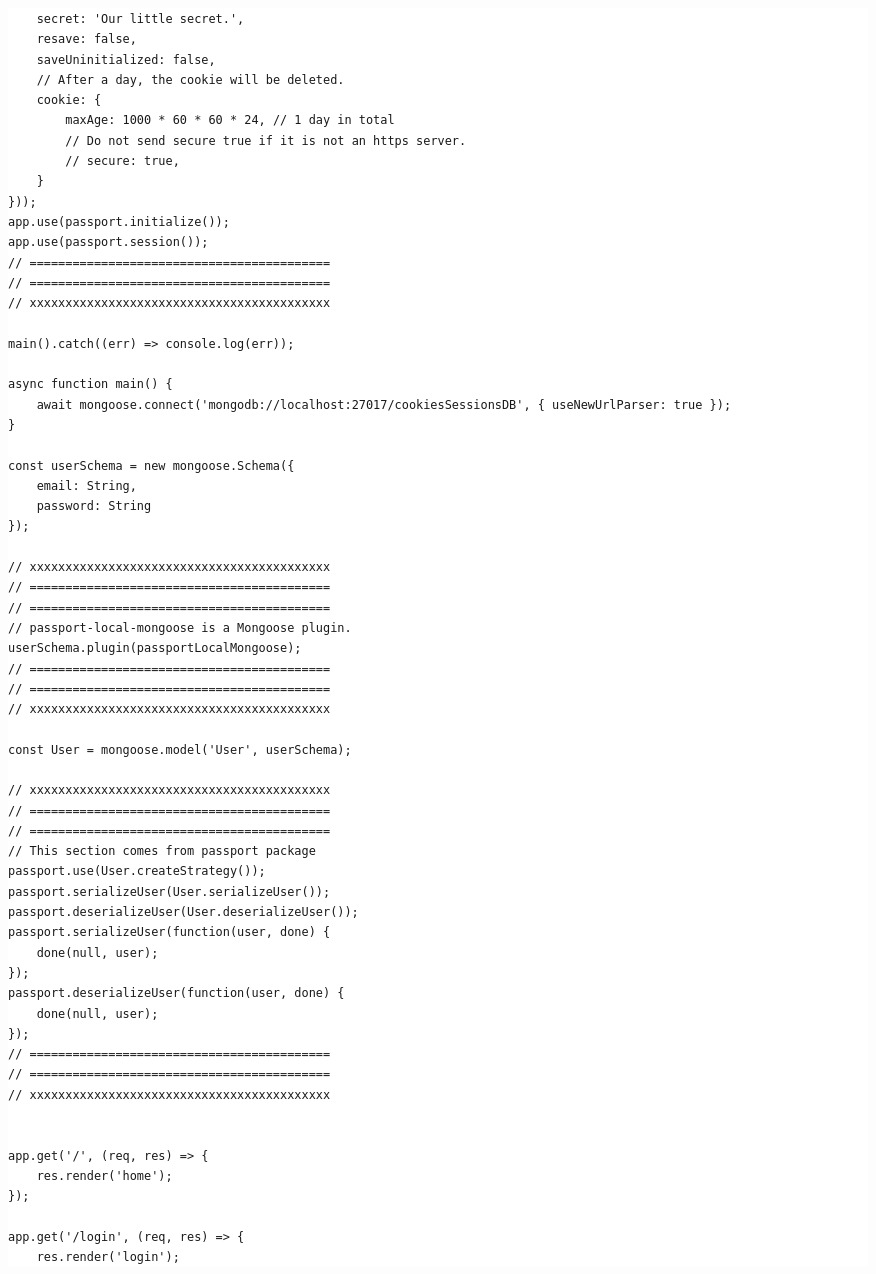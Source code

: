 ```
    secret: 'Our little secret.',
    resave: false,
    saveUninitialized: false,
    // After a day, the cookie will be deleted.
    cookie: {
        maxAge: 1000 * 60 * 60 * 24, // 1 day in total
        // Do not send secure true if it is not an https server.
        // secure: true,
    }
}));
app.use(passport.initialize());
app.use(passport.session());
// ==========================================
// ==========================================
// xxxxxxxxxxxxxxxxxxxxxxxxxxxxxxxxxxxxxxxxxx

main().catch((err) => console.log(err));

async function main() {
    await mongoose.connect('mongodb://localhost:27017/cookiesSessionsDB', { useNewUrlParser: true });
}

const userSchema = new mongoose.Schema({
    email: String,
    password: String
});

// xxxxxxxxxxxxxxxxxxxxxxxxxxxxxxxxxxxxxxxxxx
// ==========================================
// ==========================================
// passport-local-mongoose is a Mongoose plugin.
userSchema.plugin(passportLocalMongoose);
// ==========================================
// ==========================================
// xxxxxxxxxxxxxxxxxxxxxxxxxxxxxxxxxxxxxxxxxx

const User = mongoose.model('User', userSchema);

// xxxxxxxxxxxxxxxxxxxxxxxxxxxxxxxxxxxxxxxxxx
// ==========================================
// ==========================================
// This section comes from passport package
passport.use(User.createStrategy());
passport.serializeUser(User.serializeUser());
passport.deserializeUser(User.deserializeUser());
passport.serializeUser(function(user, done) {
    done(null, user);
});
passport.deserializeUser(function(user, done) {
    done(null, user);
});
// ==========================================
// ==========================================
// xxxxxxxxxxxxxxxxxxxxxxxxxxxxxxxxxxxxxxxxxx


app.get('/', (req, res) => {
    res.render('home');
});

app.get('/login', (req, res) => {
    res.render('login');
```